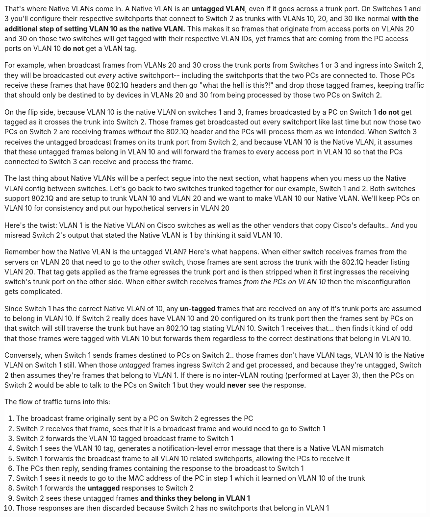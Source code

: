 That's where Native VLANs come in. A Native VLAN is an **untagged VLAN**, even if it goes across a trunk port. On Switches 1 and 3 you'll configure their respective switchports that connect to Switch 2 as trunks with VLANs 10, 20, and 30 like normal **with the additional step of setting VLAN 10 as the native VLAN.** This makes it so frames that originate from access ports on VLANs 20 and 30 on those two switches will get tagged with their respective VLAN IDs, yet frames that are coming from the PC access ports on VLAN 10 **do not** get a VLAN tag.

For example, when broadcast frames from VLANs 20 and 30 cross the trunk ports from Switches 1 or 3 and ingress into Switch 2, they will be broadcasted out *every* active switchport-- including the switchports that the two PCs are connected to. Those PCs receive these frames that have 802.1Q headers and then go "what the hell is this?!" and drop those tagged frames, keeping traffic that should only be destined to by devices in VLANs 20 and 30 from being processed by those two PCs on Switch 2.

On the flip side, because VLAN 10 is the native VLAN on switches 1 and 3, frames broadcasted by a PC on Switch 1 **do not** get tagged as it crosses the trunk into Switch 2. Those frames get broadcasted out every switchport like last time but now those two PCs on Switch 2 are receiving frames *without* the 802.1Q header and the PCs will process them as we intended. When Switch 3 receives the untagged broadcast frames on its trunk port from Switch 2, and because VLAN 10 is the Native VLAN, it assumes that these untagged frames belong in VLAN 10 and will forward the frames to every access port in VLAN 10 so that the PCs connected to Switch 3 can receive and process the frame.

The last thing about Native VLANs will be a perfect segue into the next section, what happens when you mess up the Native VLAN config between switches. Let's go back to two switches trunked together for our example, Switch 1 and 2. Both switches support 802.1Q and are setup to trunk VLAN 10 and VLAN 20 and we want to make VLAN 10 our Native VLAN. We'll keep PCs on VLAN 10 for consistency and put our hypothetical servers in VLAN 20

Here's the twist: VLAN 1 is the Native VLAN on Cisco switches as well as the other vendors that copy Cisco's defaults.. And you misread Switch 2's output that stated the Native VLAN is 1 by thinking it said VLAN 10.

Remember how the Native VLAN is the untagged VLAN? Here's what happens. When either switch receives frames from the servers on VLAN 20 that need to go to the *other* switch, those frames are sent across the trunk with the 802.1Q header listing VLAN 20. That tag gets applied as the frame egresses the trunk port and is then stripped when it first ingresses the receiving switch's trunk port on the other side. When either switch receives frames *from the PCs on VLAN 10* then the misconfiguration gets complicated.

Since Switch 1 has the correct Native VLAN of 10, any **un-tagged** frames that are received on any of it's trunk ports are assumed to belong in VLAN 10. If Switch 2 really does have VLAN 10 and 20 configured on its trunk port then the frames sent by PCs on that switch will still traverse the trunk but have an 802.1Q tag stating VLAN 10. Switch 1 receives that... then finds it kind of odd that those frames were tagged with VLAN 10 but forwards them regardless to the correct destinations that belong in VLAN 10.

Conversely, when Switch 1 sends frames destined to PCs on Switch 2.. those frames don't have VLAN tags, VLAN 10 is the Native VLAN on Switch 1 still. When those *untagged* frames ingress Switch 2 and get processed, and because they're untagged, Switch 2 then assumes they're frames that belong to VLAN 1. If there is no inter-VLAN routing (performed at Layer 3), then the PCs on Switch 2 would be able to talk to the PCs on Switch 1 but they would **never** see the response.

The flow of traffic turns into this:

1. The broadcast frame originally sent by a PC on Switch 2 egresses the PC
2. Switch 2 receives that frame, sees that it is a broadcast frame and would need to go to Switch 1
3. Switch 2 forwards the VLAN 10 tagged broadcast frame to Switch 1
4. Switch 1 sees the VLAN 10 tag, generates a notification-level error message that there is a Native VLAN mismatch
5. Switch 1 forwards the broadcast frame to all VLAN 10 related switchports, allowing the PCs to receive it
6. The PCs then reply, sending frames containing the response to the broadcast to Switch 1
7. Switch 1 sees it needs to go to the MAC address of the PC in step 1 which it learned on VLAN 10 of the trunk
8. Switch 1 forwards the **untagged** responses to Switch 2
9. Switch 2 sees these untagged frames **and thinks they belong in VLAN 1**
10. Those responses are then discarded because Switch 2 has no switchports that belong in VLAN 1
